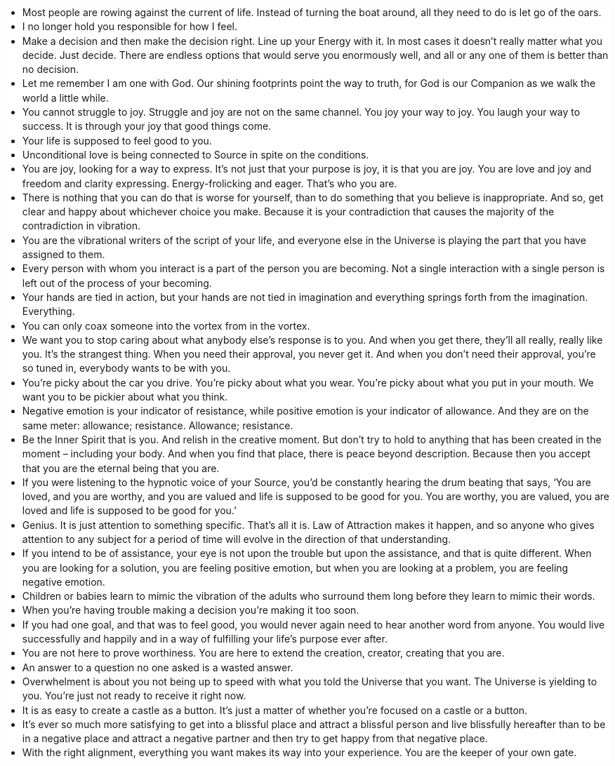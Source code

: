 - Most people are rowing against the current of life. Instead of turning the boat around, all they need to do is let go of the oars.
 - I no longer hold you responsible for how I feel.
 - Make a decision and then make the decision right. Line up your Energy with it. In most cases it doesn’t really matter what you decide. Just decide. There are endless options that would serve you enormously well, and all or any one of them is better than no decision.
 - Let me remember I am one with God. Our shining footprints point the way to truth, for God is our Companion as we walk the world a little while.
 - You cannot struggle to joy. Struggle and joy are not on the same channel. You joy your way to joy. You laugh your way to success. It is through your joy that good things come.
 - Your life is supposed to feel good to you.
 - Unconditional love is being connected to Source in spite on the conditions.
 - You are joy, looking for a way to express. It’s not just that your purpose is joy, it is that you are joy. You are love and joy and freedom and clarity expressing. Energy-frolicking and eager. That’s who you are.
 - There is nothing that you can do that is worse for yourself, than to do something that you believe is inappropriate. And so, get clear and happy about whichever choice you make. Because it is your contradiction that causes the majority of the contradiction in vibration.
 - You are the vibrational writers of the script of your life, and everyone else in the Universe is playing the part that you have assigned to them.
 - Every person with whom you interact is a part of the person you are becoming. Not a single interaction with a single person is left out of the process of your becoming.
 - Your hands are tied in action, but your hands are not tied in imagination and everything springs forth from the imagination. Everything.
 - You can only coax someone into the vortex from in the vortex.
 - We want you to stop caring about what anybody else’s response is to you. And when you get there, they’ll all really, really like you. It’s the strangest thing. When you need their approval, you never get it. And when you don’t need their approval, you’re so tuned in, everybody wants to be with you.
 - You’re picky about the car you drive. You’re picky about what you wear. You’re picky about what you put in your mouth. We want you to be pickier about what you think.
 - Negative emotion is your indicator of resistance, while positive emotion is your indicator of allowance. And they are on the same meter: allowance; resistance. Allowance; resistance.
 - Be the Inner Spirit that is you. And relish in the creative moment. But don’t try to hold to anything that has been created in the moment – including your body. And when you find that place, there is peace beyond description. Because then you accept that you are the eternal being that you are.
 - If you were listening to the hypnotic voice of your Source, you’d be constantly hearing the drum beating that says, ‘You are loved, and you are worthy, and you are valued and life is supposed to be good for you. You are worthy, you are valued, you are loved and life is supposed to be good for you.’
 - Genius. It is just attention to something specific. That’s all it is. Law of Attraction makes it happen, and so anyone who gives attention to any subject for a period of time will evolve in the direction of that understanding.
 - If you intend to be of assistance, your eye is not upon the trouble but upon the assistance, and that is quite different. When you are looking for a solution, you are feeling positive emotion, but when you are looking at a problem, you are feeling negative emotion.
 - Children or babies learn to mimic the vibration of the adults who surround them long before they learn to mimic their words.
 - When you’re having trouble making a decision you’re making it too soon.
 - If you had one goal, and that was to feel good, you would never again need to hear another word from anyone. You would live successfully and happily and in a way of fulfilling your life’s purpose ever after.
 - You are not here to prove worthiness. You are here to extend the creation, creator, creating that you are.
 - An answer to a question no one asked is a wasted answer.
 - Overwhelment is about you not being up to speed with what you told the Universe that you want. The Universe is yielding to you. You’re just not ready to receive it right now.
 - It is as easy to create a castle as a button. It’s just a matter of whether you’re focused on a castle or a button.
 - It’s ever so much more satisfying to get into a blissful place and attract a blissful person and live blissfully hereafter than to be in a negative place and attract a negative partner and then try to get happy from that negative place.
 - With the right alignment, everything you want makes its way into your experience. You are the keeper of your own gate.